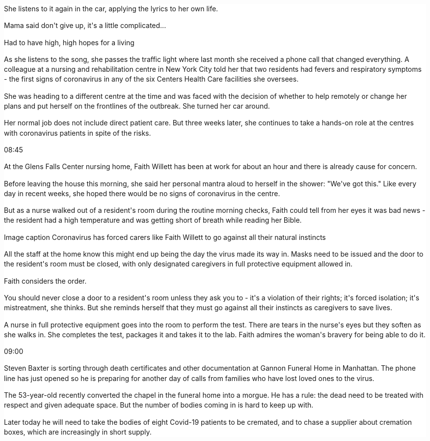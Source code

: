 She listens to it again in the car, applying the lyrics to her own life.

Mama said don't give up, it's a little complicated...

Had to have high, high hopes for a living

As she listens to the song, she passes the traffic light where last month she received a phone call that changed everything. A colleague at a nursing and rehabilitation centre in New York City told her that two residents had fevers and respiratory symptoms - the first signs of coronavirus in any of the six Centers Health Care facilities she oversees.

She was heading to a different centre at the time and was faced with the decision of whether to help remotely or change her plans and put herself on the frontlines of the outbreak. She turned her car around.

Her normal job does not include direct patient care. But three weeks later, she continues to take a hands-on role at the centres with coronavirus patients in spite of the risks.

08:45

At the Glens Falls Center nursing home, Faith Willett has been at work for about an hour and there is already cause for concern.

Before leaving the house this morning, she said her personal mantra aloud to herself in the shower: "We've got this." Like every day in recent weeks, she hoped there would be no signs of coronavirus in the centre.

But as a nurse walked out of a resident's room during the routine morning checks, Faith could tell from her eyes it was bad news - the resident had a high temperature and was getting short of breath while reading her Bible.

Image caption Coronavirus has forced carers like Faith Willett to go against all their natural instincts

All the staff at the home know this might end up being the day the virus made its way in. Masks need to be issued and the door to the resident's room must be closed, with only designated caregivers in full protective equipment allowed in.

Faith considers the order.

You should never close a door to a resident's room unless they ask you to - it's a violation of their rights; it's forced isolation; it's mistreatment, she thinks. But she reminds herself that they must go against all their instincts as caregivers to save lives.

A nurse in full protective equipment goes into the room to perform the test. There are tears in the nurse's eyes but they soften as she walks in. She completes the test, packages it and takes it to the lab. Faith admires the woman's bravery for being able to do it.

09:00

Steven Baxter is sorting through death certificates and other documentation at Gannon Funeral Home in Manhattan. The phone line has just opened so he is preparing for another day of calls from families who have lost loved ones to the virus.

The 53-year-old recently converted the chapel in the funeral home into a morgue. He has a rule: the dead need to be treated with respect and given adequate space. But the number of bodies coming in is hard to keep up with.

Later today he will need to take the bodies of eight Covid-19 patients to be cremated, and to chase a supplier about cremation boxes, which are increasingly in short supply.
